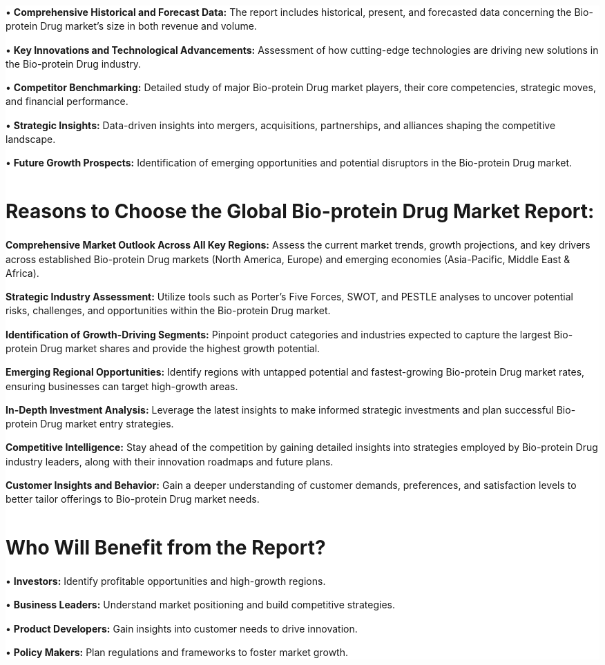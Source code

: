 • <strong>Comprehensive Historical and Forecast Data:</strong> The report includes historical, present, and forecasted data concerning the Bio-protein Drug market’s size in both revenue and volume.

• <strong>Key Innovations and Technological Advancements:</strong> Assessment of how cutting-edge technologies are driving new solutions in the Bio-protein Drug industry.

• <strong>Competitor Benchmarking:</strong> Detailed study of major Bio-protein Drug market players, their core competencies, strategic moves, and financial performance.

• <strong>Strategic Insights:</strong> Data-driven insights into mergers, acquisitions, partnerships, and alliances shaping the competitive landscape.

• <strong>Future Growth Prospects:</strong> Identification of emerging opportunities and potential disruptors in the Bio-protein Drug market.

# <strong>Reasons to Choose the Global Bio-protein Drug Market Report:</strong>

<strong>Comprehensive Market Outlook Across All Key Regions:</strong>
Assess the current market trends, growth projections, and key drivers across established Bio-protein Drug markets (North America, Europe) and emerging economies (Asia-Pacific, Middle East & Africa).

<strong>Strategic Industry Assessment:</strong>
Utilize tools such as Porter’s Five Forces, SWOT, and PESTLE analyses to uncover potential risks, challenges, and opportunities within the Bio-protein Drug market.

<strong>Identification of Growth-Driving Segments:</strong>
Pinpoint product categories and industries expected to capture the largest Bio-protein Drug market shares and provide the highest growth potential.

<strong>Emerging Regional Opportunities:</strong>
Identify regions with untapped potential and fastest-growing Bio-protein Drug market rates, ensuring businesses can target high-growth areas.

<strong>In-Depth Investment Analysis:</strong>
Leverage the latest insights to make informed strategic investments and plan successful Bio-protein Drug market entry strategies.

<strong>Competitive Intelligence:</strong>
Stay ahead of the competition by gaining detailed insights into strategies employed by Bio-protein Drug industry leaders, along with their innovation roadmaps and future plans.

<strong>Customer Insights and Behavior:</strong>
Gain a deeper understanding of customer demands, preferences, and satisfaction levels to better tailor offerings to Bio-protein Drug market needs.

# <strong>Who Will Benefit from the Report?</strong>

• <strong>Investors:</strong> Identify profitable opportunities and high-growth regions.

• <strong>Business Leaders:</strong> Understand market positioning and build competitive strategies.

• <strong>Product Developers:</strong> Gain insights into customer needs to drive innovation.

• <strong>Policy Makers:</strong> Plan regulations and frameworks to foster market growth.
